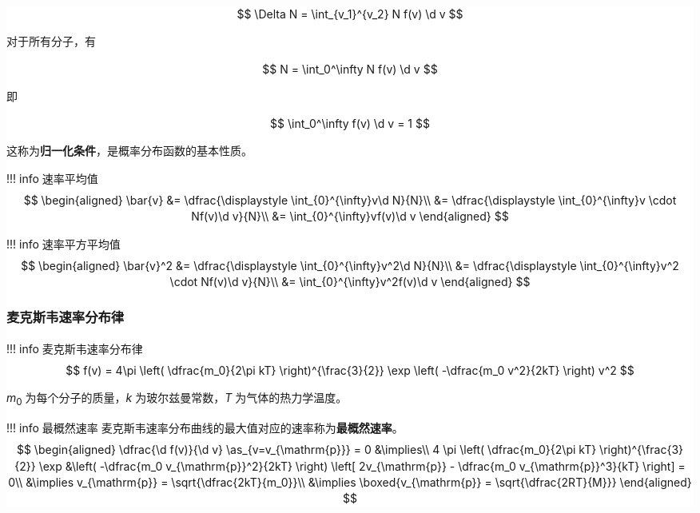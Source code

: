 $$
\Delta N = \int_{v_1}^{v_2} N f(v) \d v
$$

对于所有分子，有

$$
N = \int_0^\infty N f(v) \d v
$$

即

$$
\int_0^\infty f(v) \d v = 1
$$

这称为**归一化条件**，是概率分布函数的基本性质。

!!! info 速率平均值
    $$
    \begin{aligned}
        \bar{v} &= \dfrac{\displaystyle \int_{0}^{\infty}v\d N}{N}\\
        &= \dfrac{\displaystyle \int_{0}^{\infty}v \cdot Nf(v)\d v}{N}\\
        &= \int_{0}^{\infty}vf(v)\d v
    \end{aligned}
    $$

!!! info 速率平方平均值
    $$
    \begin{aligned}
        \bar{v}^2 &= \dfrac{\displaystyle \int_{0}^{\infty}v^2\d N}{N}\\
        &= \dfrac{\displaystyle \int_{0}^{\infty}v^2 \cdot Nf(v)\d v}{N}\\
        &= \int_{0}^{\infty}v^2f(v)\d v
    \end{aligned}
    $$

### 麦克斯韦速率分布律

!!! info 麦克斯韦速率分布律
    $$
    f(v) = 4\pi \left( \dfrac{m_0}{2\pi kT} \right)^{\frac{3}{2}} \exp \left( -\dfrac{m_0 v^2}{2kT} \right) v^2
    $$

$m_0$ 为每个分子的质量，$k$ 为玻尔兹曼常数，$T$ 为气体的热力学温度。

!!! info 最概然速率
    麦克斯韦速率分布曲线的最大值对应的速率称为**最概然速率**。
    $$
    \begin{aligned}
        \dfrac{\d f(v)}{\d v} \as_{v=v_{\mathrm{p}}} = 0 &\implies\\
         4 \pi \left( \dfrac{m_0}{2\pi kT} \right)^{\frac{3}{2}} \exp &\left( -\dfrac{m_0 v_{\mathrm{p}}^2}{2kT} \right) \left[ 2v_{\mathrm{p}} - \dfrac{m_0 v_{\mathrm{p}}^3}{kT} \right] = 0\\
        &\implies v_{\mathrm{p}} = \sqrt{\dfrac{2kT}{m_0}}\\
        &\implies \boxed{v_{\mathrm{p}} = \sqrt{\dfrac{2RT}{M}}}
    \end{aligned}
    $$


[^1]: 刚性球形分子？
